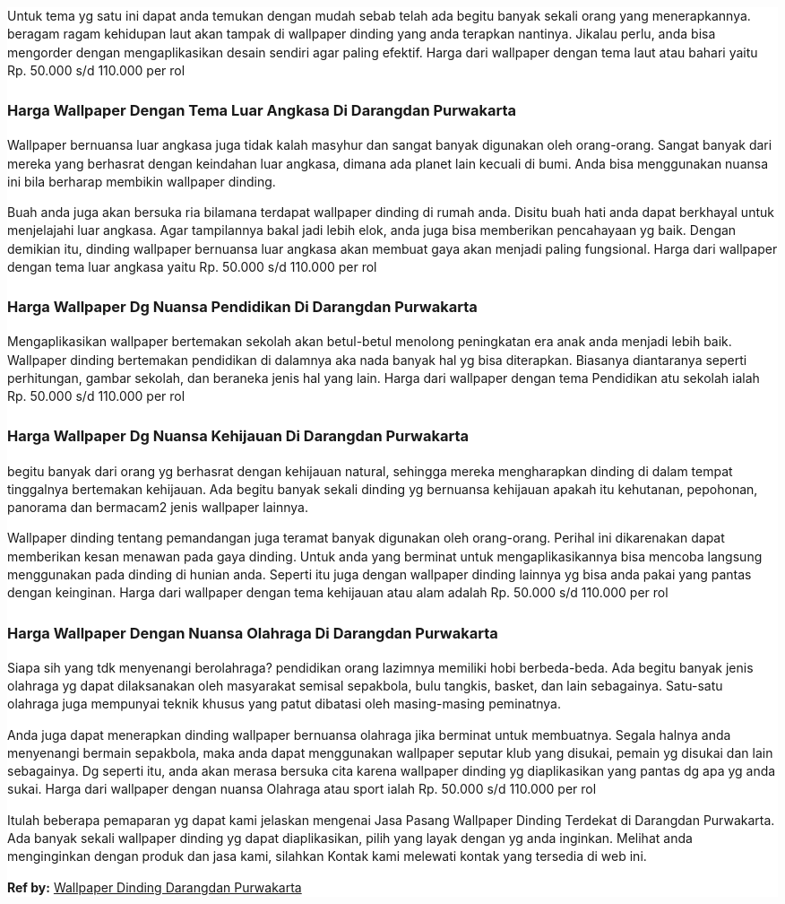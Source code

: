 Untuk tema yg satu ini dapat anda temukan dengan mudah sebab telah ada begitu banyak sekali orang yang menerapkannya. beragam ragam kehidupan laut akan tampak di wallpaper dinding yang anda terapkan nantinya. Jikalau perlu, anda bisa mengorder dengan mengaplikasikan desain sendiri agar paling efektif. Harga dari wallpaper dengan tema laut atau bahari yaitu Rp. 50.000 s/d 110.000 per rol

### Harga Wallpaper Dengan Tema Luar Angkasa Di Darangdan Purwakarta

Wallpaper bernuansa luar angkasa juga tidak kalah masyhur dan sangat banyak digunakan oleh orang-orang. Sangat banyak dari mereka yang berhasrat dengan keindahan luar angkasa, dimana ada planet lain kecuali di bumi. Anda bisa menggunakan nuansa ini bila berharap membikin wallpaper dinding.

Buah anda juga akan bersuka ria bilamana terdapat wallpaper dinding di rumah anda. Disitu buah hati anda dapat berkhayal untuk menjelajahi luar angkasa. Agar tampilannya bakal jadi lebih elok, anda juga bisa memberikan pencahayaan yg baik. Dengan demikian itu, dinding wallpaper bernuansa luar angkasa akan membuat gaya akan menjadi paling fungsional. Harga dari wallpaper dengan tema luar angkasa yaitu Rp. 50.000 s/d 110.000 per rol

### Harga Wallpaper Dg Nuansa Pendidikan Di Darangdan Purwakarta

Mengaplikasikan wallpaper bertemakan sekolah akan betul-betul menolong peningkatan era anak anda menjadi lebih baik. Wallpaper dinding bertemakan pendidikan di dalamnya aka nada banyak hal yg bisa diterapkan. Biasanya diantaranya seperti perhitungan, gambar sekolah, dan beraneka jenis hal yang lain. Harga dari wallpaper dengan tema Pendidikan atu sekolah ialah Rp. 50.000 s/d 110.000 per rol

### Harga Wallpaper Dg Nuansa Kehijauan Di Darangdan Purwakarta

begitu banyak dari orang yg berhasrat dengan kehijauan natural, sehingga mereka mengharapkan dinding di dalam tempat tinggalnya bertemakan kehijauan. Ada begitu banyak sekali dinding yg bernuansa kehijauan apakah itu kehutanan, pepohonan, panorama dan bermacam2 jenis wallpaper lainnya.

Wallpaper dinding tentang pemandangan juga teramat banyak digunakan oleh orang-orang. Perihal ini dikarenakan dapat memberikan kesan menawan pada gaya dinding. Untuk anda yang berminat untuk mengaplikasikannya bisa mencoba langsung menggunakan pada dinding di hunian anda. Seperti itu juga dengan wallpaper dinding lainnya yg bisa anda pakai yang pantas dengan keinginan. Harga dari wallpaper dengan tema kehijauan atau alam adalah Rp. 50.000 s/d 110.000 per rol

### Harga Wallpaper Dengan Nuansa Olahraga Di Darangdan Purwakarta

Siapa sih yang tdk menyenangi berolahraga? pendidikan orang lazimnya memiliki hobi berbeda-beda. Ada begitu banyak jenis olahraga yg dapat dilaksanakan oleh masyarakat semisal sepakbola, bulu tangkis, basket, dan lain sebagainya. Satu-satu olahraga juga mempunyai teknik khusus yang patut dibatasi oleh masing-masing peminatnya.

Anda juga dapat menerapkan dinding wallpaper bernuansa olahraga jika berminat untuk membuatnya. Segala halnya anda menyenangi bermain sepakbola, maka anda dapat menggunakan wallpaper seputar klub yang disukai, pemain yg disukai dan lain sebagainya. Dg seperti itu, anda akan merasa bersuka cita karena wallpaper dinding yg diaplikasikan yang pantas dg apa yg anda sukai. Harga dari wallpaper dengan nuansa Olahraga atau sport ialah Rp. 50.000 s/d 110.000 per rol

Itulah beberapa pemaparan yg dapat kami jelaskan mengenai Jasa Pasang Wallpaper Dinding Terdekat di Darangdan Purwakarta. Ada banyak sekali wallpaper dinding yg dapat diaplikasikan, pilih yang layak dengan yg anda inginkan. Melihat anda menginginkan dengan produk dan jasa kami, silahkan Kontak kami melewati kontak yang tersedia di web ini.

**Ref by:** [Wallpaper Dinding Darangdan Purwakarta](https://id.wikipedia.org/wiki/Wallpaper)
